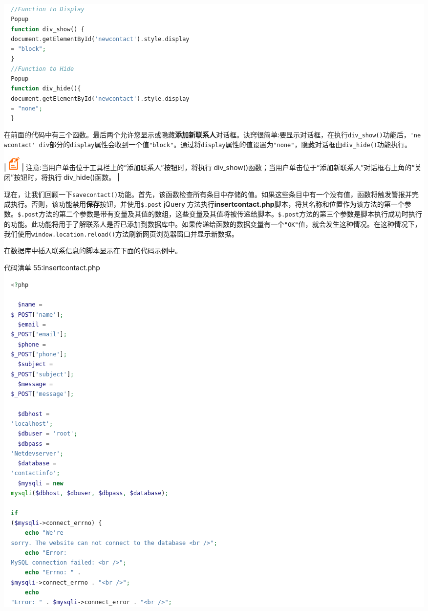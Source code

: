 ```php
  //Function to Display
  Popup
  function div_show() {
  document.getElementById('newcontact').style.display
  = "block";
  }
  //Function to Hide
  Popup
  function div_hide(){
  document.getElementById('newcontact').style.display
  = "none";
  }

```

在前面的代码中有三个函数。最后两个允许您显示或隐藏**添加新联系人**对话框。诀窍很简单:要显示对话框，在执行`div_show()`功能后，`'newcontact' div`部分的`display`属性会收到一个值`"block"`。通过将`display`属性的值设置为`"none"`，隐藏对话框由`div_hide()`功能执行。

| ![](img/note.png) | 注意:当用户单击位于工具栏上的“添加联系人”按钮时，将执行 div_show()函数；当用户单击位于“添加新联系人”对话框右上角的“关闭”按钮时，将执行 div_hide()函数。 |

现在，让我们回顾一下`savecontact()`功能。首先，该函数检查所有条目中存储的值。如果这些条目中有一个没有值，函数将触发警报并完成执行。否则，该功能禁用**保存**按钮，并使用`$.post` jQuery 方法执行**insertcontact.php**脚本，将其名称和位置作为该方法的第一个参数。`$.post`方法的第二个参数是带有变量及其值的数组，这些变量及其值将被传递给脚本。`$.post`方法的第三个参数是脚本执行成功时执行的功能。此功能将用于了解联系人是否已添加到数据库中。如果传递给函数的数据变量有一个`"OK"`值，就会发生这种情况。在这种情况下，我们使用`window.location.reload()`方法刷新网页浏览器窗口并显示新数据。

在数据库中插入联系信息的脚本显示在下面的代码示例中。

代码清单 55:insertcontact.php

```php
  <?php

    $name =
  $_POST['name'];
    $email =
  $_POST['email'];
    $phone =
  $_POST['phone'];
    $subject =
  $_POST['subject'];
    $message =
  $_POST['message'];

    $dbhost =
  'localhost';
    $dbuser = 'root';
    $dbpass =
  'Netdevserver'; 
    $database =
  'contactinfo';
    $mysqli = new
  mysqli($dbhost, $dbuser, $dbpass, $database);

  if
  ($mysqli->connect_errno) {
      echo "We're
  sorry. The website can not connect to the database <br />";
      echo "Error:
  MySQL connection failed: <br />";
      echo "Errno: " .
  $mysqli->connect_errno . "<br />";
      echo
  "Error: " . $mysqli->connect_error . "<br />";

```